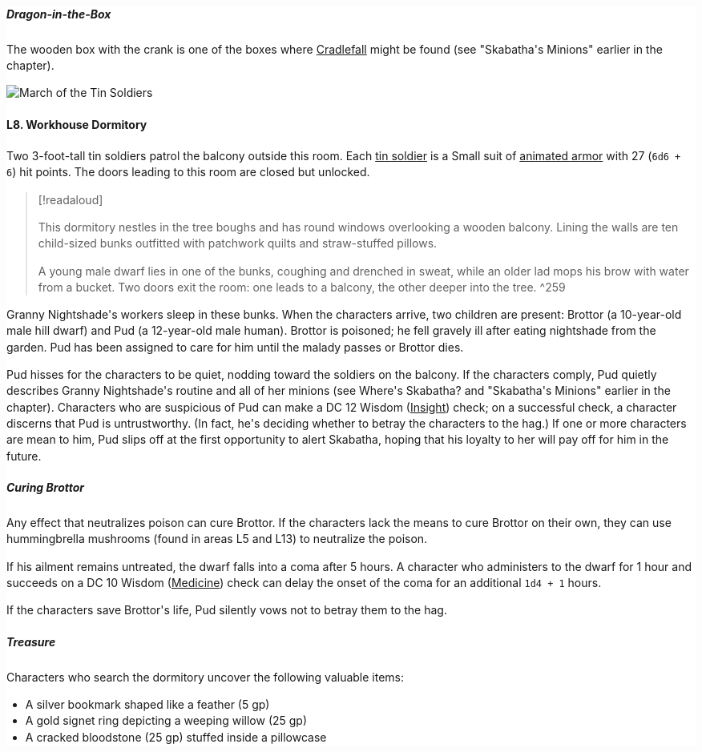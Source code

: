 ##### Dragon-in-the-Box

The wooden box with the crank is one of the boxes where [Cradlefall](/3-Mechanics/CLI/bestiary/dragon/green-dragon-wyrmling.md) might be found (see "Skabatha's Minions" earlier in the chapter).

![March of the Tin Soldiers](/3-Mechanics/CLI/adventures/the-wild-beyond-the-witchlight/img/067-03-008-march-of-the-tin-soldiers.webp#center)

#### L8. Workhouse Dormitory

Two 3-foot-tall tin soldiers patrol the balcony outside this room. Each [tin soldier](/3-Mechanics/CLI/bestiary/construct/tin-soldier-wbtw.md) is a Small suit of [animated armor](/3-Mechanics/CLI/bestiary/construct/animated-armor.md) with 27 (`6d6 + 6`) hit points. The doors leading to this room are closed but unlocked.

> [!readaloud] 
> 
> This dormitory nestles in the tree boughs and has round windows overlooking a wooden balcony. Lining the walls are ten child-sized bunks outfitted with patchwork quilts and straw-stuffed pillows.
> 
> A young male dwarf lies in one of the bunks, coughing and drenched in sweat, while an older lad mops his brow with water from a bucket. Two doors exit the room: one leads to a balcony, the other deeper into the tree.
^259

Granny Nightshade's workers sleep in these bunks. When the characters arrive, two children are present: Brottor (a 10-year-old male hill dwarf) and Pud (a 12-year-old male human). Brottor is poisoned; he fell gravely ill after eating nightshade from the garden. Pud has been assigned to care for him until the malady passes or Brottor dies.

Pud hisses for the characters to be quiet, nodding toward the soldiers on the balcony. If the characters comply, Pud quietly describes Granny Nightshade's routine and all of her minions (see Where's Skabatha? and "Skabatha's Minions" earlier in the chapter). Characters who are suspicious of Pud can make a DC 12 Wisdom ([Insight](/3-Mechanics/CLI/rules/skills.md#Insight)) check; on a successful check, a character discerns that Pud is untrustworthy. (In fact, he's deciding whether to betray the characters to the hag.) If one or more characters are mean to him, Pud slips off at the first opportunity to alert Skabatha, hoping that his loyalty to her will pay off for him in the future.

##### Curing Brottor

Any effect that neutralizes poison can cure Brottor. If the characters lack the means to cure Brottor on their own, they can use hummingbrella mushrooms (found in areas L5 and L13) to neutralize the poison.

If his ailment remains untreated, the dwarf falls into a coma after 5 hours. A character who administers to the dwarf for 1 hour and succeeds on a DC 10 Wisdom ([Medicine](/3-Mechanics/CLI/rules/skills.md#Medicine)) check can delay the onset of the coma for an additional `1d4 + 1` hours.

If the characters save Brottor's life, Pud silently vows not to betray them to the hag.

##### Treasure

Characters who search the dormitory uncover the following valuable items:

- A silver bookmark shaped like a feather (5 gp)  
- A gold signet ring depicting a weeping willow (25 gp)  
- A cracked bloodstone (25 gp) stuffed inside a pillowcase  
